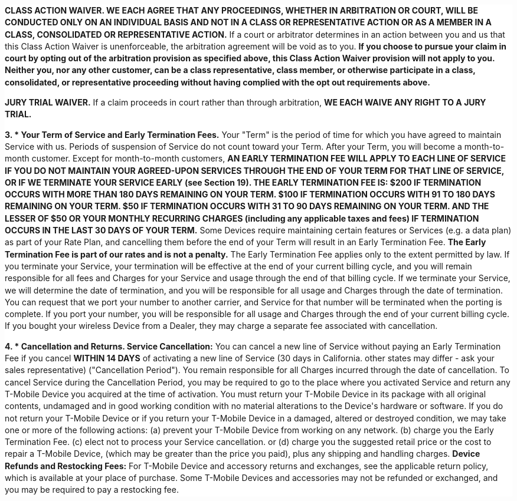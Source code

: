   

**CLASS ACTION WAIVER. WE EACH AGREE THAT ANY PROCEEDINGS, WHETHER IN ARBITRATION OR COURT, WILL BE CONDUCTED ONLY ON AN INDIVIDUAL BASIS AND NOT IN A CLASS OR REPRESENTATIVE ACTION OR AS A MEMBER IN A CLASS, CONSOLIDATED OR REPRESENTATIVE ACTION.** If a court or arbitrator determines in an action between you and us that this Class Action Waiver is unenforceable, the arbitration agreement will be void as to you. **If you choose to pursue your claim in court by opting out of the arbitration provision as specified above, this Class Action Waiver provision will not apply to you. Neither you, nor any other customer, can be a class representative, class member, or otherwise participate in a class, consolidated, or representative proceeding without having complied with the opt out requirements above.**

  

**JURY TRIAL WAIVER.** If a claim proceeds in court rather than through arbitration, **WE EACH WAIVE ANY RIGHT TO A JURY TRIAL.**

  

**3\. \* Your Term of Service and Early Termination Fees.** Your "Term" is the period of time for which you have agreed to maintain Service with us. Periods of suspension of Service do not count toward your Term. After your Term, you will become a month-to-month customer. Except for month-to-month customers, **AN EARLY TERMINATION FEE WILL APPLY TO EACH LINE OF SERVICE IF YOU DO NOT MAINTAIN YOUR AGREED-UPON SERVICES THROUGH THE END OF YOUR TERM FOR THAT LINE OF SERVICE, OR IF WE TERMINATE YOUR SERVICE EARLY (see Section 19). THE EARLY TERMINATION FEE IS: $200 IF TERMINATION OCCURS WITH MORE THAN 180 DAYS REMAINING ON YOUR TERM. $100 IF TERMINATION OCCURS WITH 91 TO 180 DAYS REMAINING ON YOUR TERM. $50 IF TERMINATION OCCURS WITH 31 TO 90 DAYS REMAINING ON YOUR TERM. AND THE LESSER OF $50 OR YOUR MONTHLY RECURRING CHARGES (including any applicable taxes and fees) IF TERMINATION OCCURS IN THE LAST 30 DAYS OF YOUR TERM.** Some Devices require maintaining certain features or Services (e.g. a data plan) as part of your Rate Plan, and cancelling them before the end of your Term will result in an Early Termination Fee. **The Early Termination Fee is part of our rates and is not a penalty.** The Early Termination Fee applies only to the extent permitted by law. If you terminate your Service, your termination will be effective at the end of your current billing cycle, and you will remain responsible for all fees and Charges for your Service and usage through the end of that billing cycle. If we terminate your Service, we will determine the date of termination, and you will be responsible for all usage and Charges through the date of termination. You can request that we port your number to another carrier, and Service for that number will be terminated when the porting is complete. If you port your number, you will be responsible for all usage and Charges through the end of your current billing cycle. If you bought your wireless Device from a Dealer, they may charge a separate fee associated with cancellation.

  

**4\. \* Cancellation and Returns. Service Cancellation:** You can cancel a new line of Service without paying an Early Termination Fee if you cancel **WITHIN 14 DAYS** of activating a new line of Service (30 days in California. other states may differ - ask your sales representative) ("Cancellation Period"). You remain responsible for all Charges incurred through the date of cancellation. To cancel Service during the Cancellation Period, you may be required to go to the place where you activated Service and return any T-Mobile Device you acquired at the time of activation. You must return your T-Mobile Device in its package with all original contents, undamaged and in good working condition with no material alterations to the Device's hardware or software. If you do not return your T-Mobile Device or if you return your T-Mobile Device in a damaged, altered or destroyed condition, we may take one or more of the following actions: (a) prevent your T-Mobile Device from working on any network. (b) charge you the Early Termination Fee. (c) elect not to process your Service cancellation. or (d) charge you the suggested retail price or the cost to repair a T-Mobile Device, (which may be greater than the price you paid), plus any shipping and handling charges. **Device Refunds and Restocking Fees:** For T-Mobile Device and accessory returns and exchanges, see the applicable return policy, which is available at your place of purchase. Some T-Mobile Devices and accessories may not be refunded or exchanged, and you may be required to pay a restocking fee.
